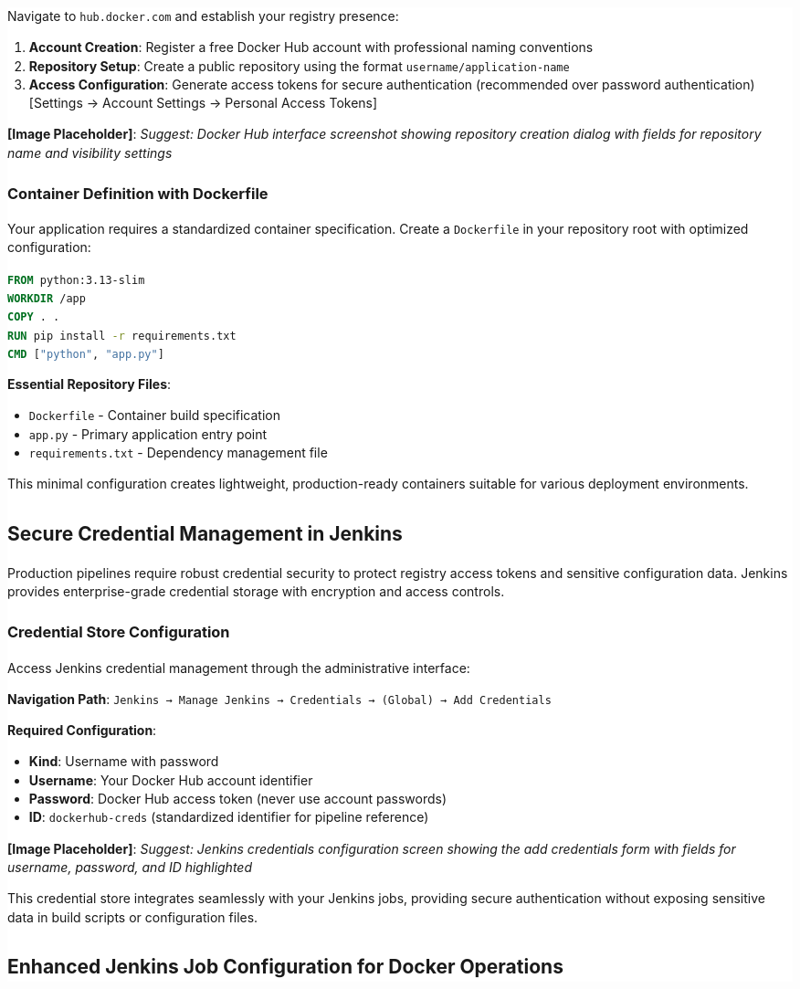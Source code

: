 Navigate to `hub.docker.com` and establish your registry presence:

1. **Account Creation**: Register a free Docker Hub account with professional naming conventions
2. **Repository Setup**: Create a public repository using the format `username/application-name` 
3. **Access Configuration**: Generate access tokens for secure authentication (recommended over password authentication)[Settings -> Account Settings -> Personal Access Tokens] 

**[Image Placeholder]**: *Suggest: Docker Hub interface screenshot showing repository creation dialog with fields for repository name and visibility settings*

### Container Definition with Dockerfile

Your application requires a standardized container specification. Create a `Dockerfile` in your repository root with optimized configuration:

```dockerfile
FROM python:3.13-slim
WORKDIR /app
COPY . .
RUN pip install -r requirements.txt
CMD ["python", "app.py"]
```

**Essential Repository Files**:
- `Dockerfile` - Container build specification
- `app.py` - Primary application entry point  
- `requirements.txt` - Dependency management file

This minimal configuration creates lightweight, production-ready containers suitable for various deployment environments.

## Secure Credential Management in Jenkins

Production pipelines require robust credential security to protect registry access tokens and sensitive configuration data. Jenkins provides enterprise-grade credential storage with encryption and access controls.

### Credential Store Configuration

Access Jenkins credential management through the administrative interface:

**Navigation Path**: `Jenkins → Manage Jenkins → Credentials → (Global) → Add Credentials`

**Required Configuration**:
- **Kind**: Username with password
- **Username**: Your Docker Hub account identifier  
- **Password**: Docker Hub access token (never use account passwords)
- **ID**: `dockerhub-creds` (standardized identifier for pipeline reference)

**[Image Placeholder]**: *Suggest: Jenkins credentials configuration screen showing the add credentials form with fields for username, password, and ID highlighted*

This credential store integrates seamlessly with your Jenkins jobs, providing secure authentication without exposing sensitive data in build scripts or configuration files.

## Enhanced Jenkins Job Configuration for Docker Operations

